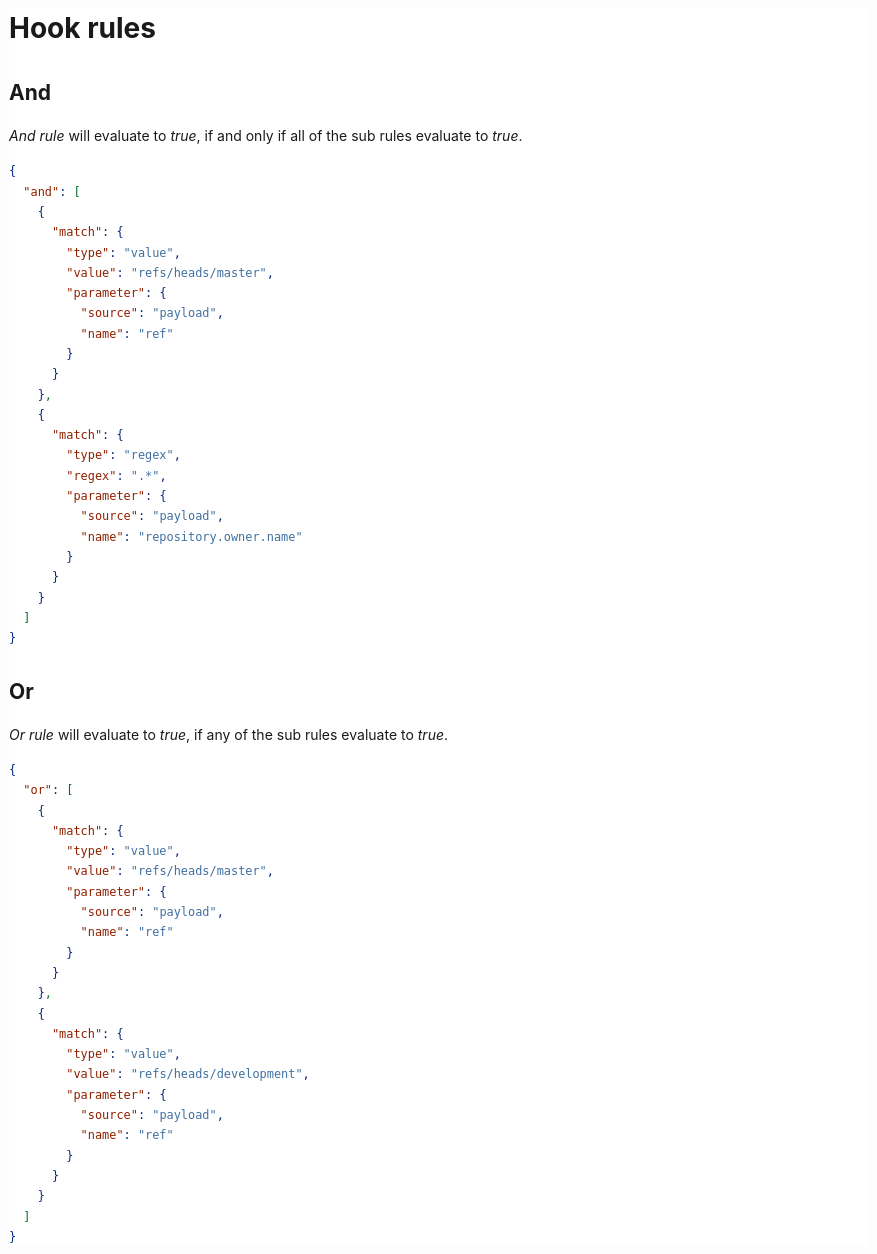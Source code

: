 # Hook rules

## And

_And rule_ will evaluate to _true_, if and only if all of the sub rules evaluate to _true_.

```json
{
  "and": [
    {
      "match": {
        "type": "value",
        "value": "refs/heads/master",
        "parameter": {
          "source": "payload",
          "name": "ref"
        }
      }
    },
    {
      "match": {
        "type": "regex",
        "regex": ".*",
        "parameter": {
          "source": "payload",
          "name": "repository.owner.name"
        }
      }
    }
  ]
}
```

## Or

_Or rule_ will evaluate to _true_, if any of the sub rules evaluate to _true_.

```json
{
  "or": [
    {
      "match": {
        "type": "value",
        "value": "refs/heads/master",
        "parameter": {
          "source": "payload",
          "name": "ref"
        }
      }
    },
    {
      "match": {
        "type": "value",
        "value": "refs/heads/development",
        "parameter": {
          "source": "payload",
          "name": "ref"
        }
      }
    }
  ]
}
```
